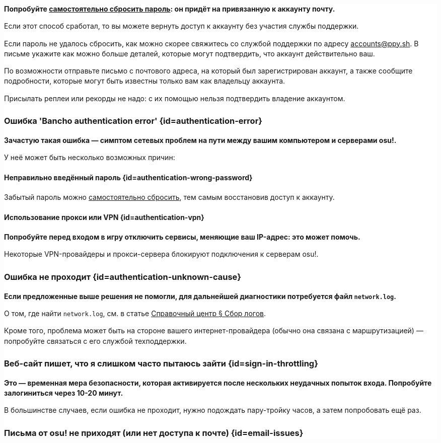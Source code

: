 **Попробуйте [самостоятельно сбросить пароль](https://osu.ppy.sh/home/password-reset): он придёт на привязанную к аккаунту почту.**

Если этот способ сработал, то вы можете вернуть доступ к аккаунту без участия службы поддержки.

Если пароль не удалось сбросить, как можно скорее свяжитесь со службой поддержки по адресу [accounts@ppy.sh](mailto:accounts@ppy.sh). В письме укажите как можно больше деталей, которые могут подтвердить, что аккаунт действительно ваш.

По возможности отправьте письмо с почтового адреса, на который был зарегистрирован аккаунт, а также сообщите подробности, которые могут быть известны только вам как владельцу аккаунта.

Присылать реплеи или рекорды не надо: с их помощью нельзя подтвердить владение аккаунтом.

### Ошибка 'Bancho authentication error' {id=authentication-error}

**Зачастую такая ошибка — симптом сетевых проблем на пути между вашим компьютером и серверами osu!.**

У неё может быть несколько возможных причин:

#### Неправильно введённый пароль {id=authentication-wrong-password}

Забытый пароль можно [самостоятельно сбросить](https://osu.ppy.sh/home/password-reset), тем самым восстановив доступ к аккаунту.

#### Использование прокси или VPN {id=authentication-vpn}

**Попробуйте перед входом в игру отключить сервисы, меняющие ваш IP-адрес: это может помочь.**

Некоторые VPN-провайдеры и прокси-сервера блокируют подключения к серверам osu!.

### Ошибка не проходит {id=authentication-unknown-cause}

**Если предложенные выше решения не помогли, для дальнейшей диагностики потребуется файл `network.log`.**

О том, где найти `network.log`, см. в статье [Справочный центр § Сбор логов](/wiki/Help_centre#log-files).

Кроме того, проблема может быть на стороне вашего интернет-провайдера (обычно она связана с маршрутизацией) — попробуйте связаться с его службой техподдержки.

### Веб-сайт пишет, что я слишком часто пытаюсь зайти {id=sign-in-throttling}

**Это — временная мера безопасности, которая активируется после нескольких неудачных попыток входа. Попробуйте залогиниться через 10-20 минут.**

В большинстве случаев, если ошибка не проходит, нужно подождать пару-тройку часов, а затем попробовать ещё раз.

### Письма от osu! не приходят (или нет доступа к почте) {id=email-issues}

